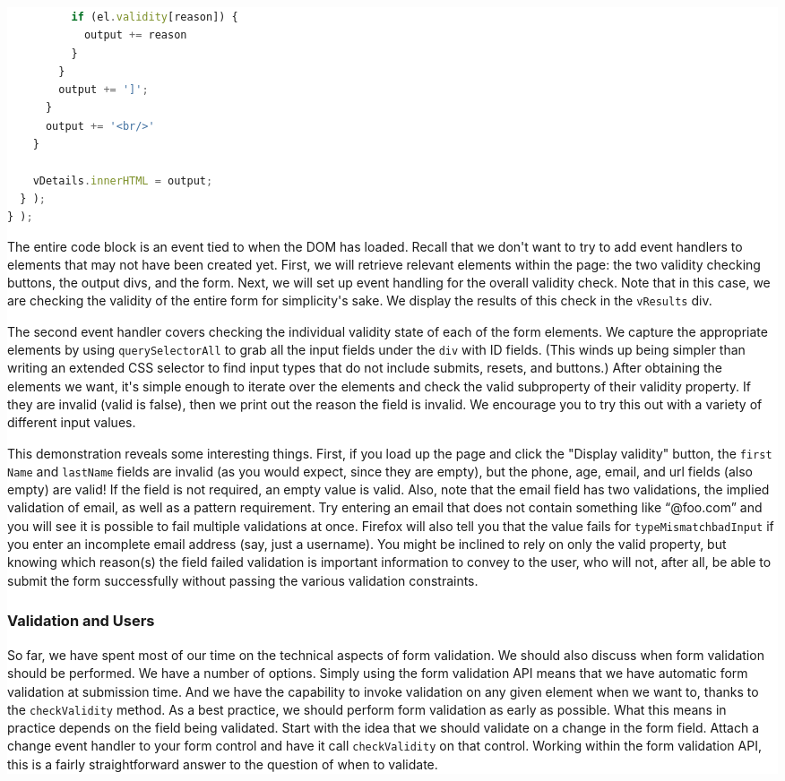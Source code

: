 ```js
          if (el.validity[reason]) {
            output += reason
          }
        }
        output += ']';
      }
      output += '<br/>'
    }

    vDetails.innerHTML = output;
  } );
} );
```

The entire code block is an event tied to when the DOM has loaded. Recall that we don't want to try to add event handlers to elements that may not have been created yet. First, we will retrieve relevant elements within the page: the two validity checking buttons, the output divs, and the form. Next, we will set up event handling for the overall validity check. Note that in this case, we are checking the validity of the entire form for simplicity's sake. We display the results of this check in the `vResults` div.

The second event handler covers checking the individual validity state of each of the form elements. We capture the appropriate elements by using `querySelectorAll` to grab all the input fields under the `div` with ID fields. (This winds up being simpler than writing an extended CSS selector to find input types that do not include submits, resets, and buttons.) After obtaining the elements we want, it's simple enough to iterate over the elements and check the valid subproperty of their validity property. If they are invalid (valid is false), then we print out the reason the field is invalid. We encourage you to try this out with a variety of different input values.

This demonstration reveals some interesting things. First, if you load up the page and click the "Display validity" button, the `firstName` and `lastName` fields are invalid (as you would expect, since they are empty), but the phone, age, email, and url fields (also empty) are valid! If the field is not required, an empty value is valid. Also, note that the email field has two validations, the implied validation of email, as well as a pattern requirement. Try entering an email that does not contain something like “@foo.com” and you will see it is possible to fail multiple validations at once. Firefox will also tell you that the value fails for `typeMismatchbadInput` if you enter an incomplete email address (say, just a username). You might be inclined to rely on only the valid property, but knowing which reason(s) the field failed validation is important information to convey to the user, who will not, after all, be able to submit the form successfully without passing the various validation constraints.

### Validation and Users

So far, we have spent most of our time on the technical aspects of form validation. We should also discuss when form validation should be performed. We have a number of options. Simply using the form validation API means that we have automatic form validation at submission time. And we have the capability to invoke validation on any given element when we want to, thanks to the `checkValidity` method. As a best practice, we should perform form validation as early as possible. What this means in practice depends on the field being validated. Start with the idea that we should validate on a change in the form field. Attach a change event handler to your form control and have it call `checkValidity` on that control. Working within the form validation API, this is a fairly straightforward answer to the question of when to validate.
